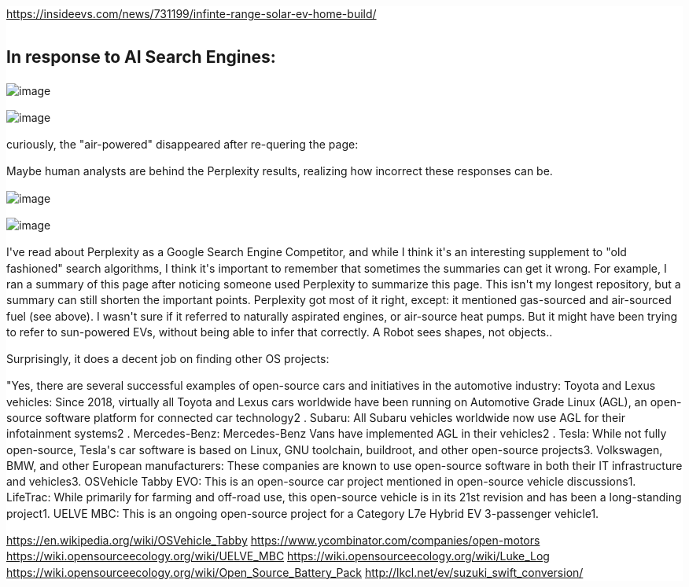 https://insideevs.com/news/731199/infinte-range-solar-ev-home-build/

In response to AI Search Engines:
---
![image](https://github.com/user-attachments/assets/c2123f4a-5355-4f22-9ae0-0182bed3aa63)

![image](https://github.com/user-attachments/assets/951bec85-141b-4500-a706-cb827b8c77bd)

curiously, the "air-powered" disappeared after re-quering the page:

Maybe human analysts are behind the Perplexity results, realizing how incorrect these responses can be.

![image](https://github.com/user-attachments/assets/e5928c8c-1da8-40b5-97a5-a5f73901f360)

![image](https://github.com/user-attachments/assets/6448de35-df5d-4b33-8bd8-84c54a45ef19)



I've read about Perplexity as a Google Search Engine Competitor, and while I think it's an interesting supplement to "old fashioned" search algorithms, I think it's important to remember that sometimes the summaries can get it wrong. For example, I ran a summary of this page after noticing someone used Perplexity to summarize this page. This isn't my longest repository, but a summary can still shorten the important points. Perplexity got most of it right, except: it mentioned gas-sourced and air-sourced fuel (see above). I wasn't sure if it referred to naturally aspirated engines, or air-source heat pumps. But it might have been trying to refer to sun-powered EVs, without being able to infer that correctly. A Robot sees shapes, not objects..

Surprisingly, it does a decent job on finding other OS projects:

"Yes, there are several successful examples of open-source cars and initiatives in the automotive industry:
Toyota and Lexus vehicles: Since 2018, virtually all Toyota and Lexus cars worldwide have been running on Automotive Grade Linux (AGL), an open-source software platform for connected car technology2
.
Subaru: All Subaru vehicles worldwide now use AGL for their infotainment systems2
.
Mercedes-Benz: Mercedes-Benz Vans have implemented AGL in their vehicles2
.
Tesla: While not fully open-source, Tesla's car software is based on Linux, GNU toolchain, buildroot, and other open-source projects3.
Volkswagen, BMW, and other European manufacturers: These companies are known to use open-source software in both their IT infrastructure and vehicles3.
OSVehicle Tabby EVO: This is an open-source car project mentioned in open-source vehicle discussions1.
LifeTrac: While primarily for farming and off-road use, this open-source vehicle is in its 21st revision and has been a long-standing project1.
UELVE MBC: This is an ongoing open-source project for a Category L7e Hybrid EV 3-passenger vehicle1.


https://en.wikipedia.org/wiki/OSVehicle_Tabby
https://www.ycombinator.com/companies/open-motors
https://wiki.opensourceecology.org/wiki/UELVE_MBC
https://wiki.opensourceecology.org/wiki/Luke_Log
https://wiki.opensourceecology.org/wiki/Open_Source_Battery_Pack
http://lkcl.net/ev/suzuki_swift_conversion/
